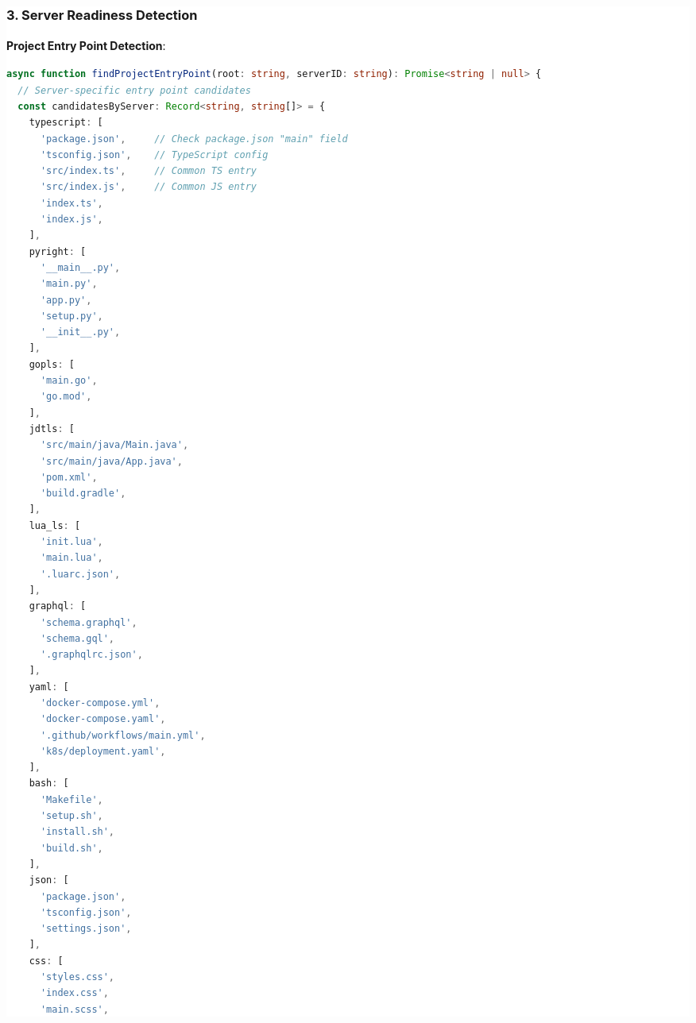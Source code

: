 ### 3. Server Readiness Detection

**Project Entry Point Detection**:
```typescript
async function findProjectEntryPoint(root: string, serverID: string): Promise<string | null> {
  // Server-specific entry point candidates
  const candidatesByServer: Record<string, string[]> = {
    typescript: [
      'package.json',     // Check package.json "main" field
      'tsconfig.json',    // TypeScript config
      'src/index.ts',     // Common TS entry
      'src/index.js',     // Common JS entry
      'index.ts',
      'index.js',
    ],
    pyright: [
      '__main__.py',
      'main.py',
      'app.py',
      'setup.py',
      '__init__.py',
    ],
    gopls: [
      'main.go',
      'go.mod',
    ],
    jdtls: [
      'src/main/java/Main.java',
      'src/main/java/App.java',
      'pom.xml',
      'build.gradle',
    ],
    lua_ls: [
      'init.lua',
      'main.lua',
      '.luarc.json',
    ],
    graphql: [
      'schema.graphql',
      'schema.gql',
      '.graphqlrc.json',
    ],
    yaml: [
      'docker-compose.yml',
      'docker-compose.yaml',
      '.github/workflows/main.yml',
      'k8s/deployment.yaml',
    ],
    bash: [
      'Makefile',
      'setup.sh',
      'install.sh',
      'build.sh',
    ],
    json: [
      'package.json',
      'tsconfig.json',
      'settings.json',
    ],
    css: [
      'styles.css',
      'index.css',
      'main.scss',
```